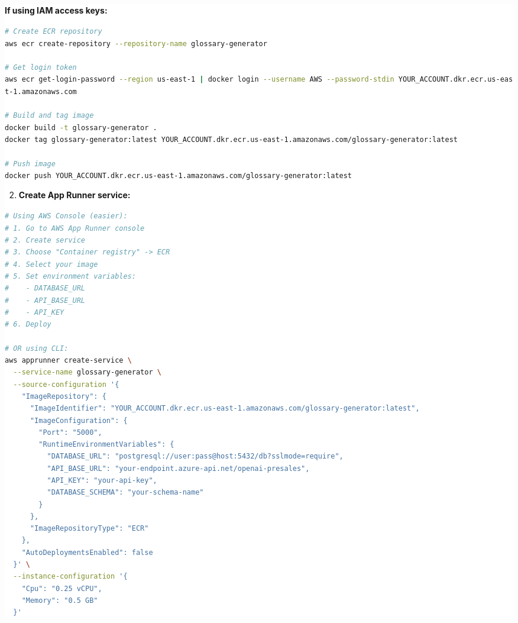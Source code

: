 **If using IAM access keys:**
```bash
# Create ECR repository
aws ecr create-repository --repository-name glossary-generator

# Get login token
aws ecr get-login-password --region us-east-1 | docker login --username AWS --password-stdin YOUR_ACCOUNT.dkr.ecr.us-east-1.amazonaws.com

# Build and tag image
docker build -t glossary-generator .
docker tag glossary-generator:latest YOUR_ACCOUNT.dkr.ecr.us-east-1.amazonaws.com/glossary-generator:latest

# Push image
docker push YOUR_ACCOUNT.dkr.ecr.us-east-1.amazonaws.com/glossary-generator:latest
```

2. **Create App Runner service:**
```bash
# Using AWS Console (easier):
# 1. Go to AWS App Runner console
# 2. Create service
# 3. Choose "Container registry" -> ECR
# 4. Select your image
# 5. Set environment variables:
#    - DATABASE_URL
#    - API_BASE_URL  
#    - API_KEY
# 6. Deploy

# OR using CLI:
aws apprunner create-service \
  --service-name glossary-generator \
  --source-configuration '{
    "ImageRepository": {
      "ImageIdentifier": "YOUR_ACCOUNT.dkr.ecr.us-east-1.amazonaws.com/glossary-generator:latest",
      "ImageConfiguration": {
        "Port": "5000",
        "RuntimeEnvironmentVariables": {
          "DATABASE_URL": "postgresql://user:pass@host:5432/db?sslmode=require",
          "API_BASE_URL": "your-endpoint.azure-api.net/openai-presales",
          "API_KEY": "your-api-key",
          "DATABASE_SCHEMA": "your-schema-name"
        }
      },
      "ImageRepositoryType": "ECR"
    },
    "AutoDeploymentsEnabled": false
  }' \
  --instance-configuration '{
    "Cpu": "0.25 vCPU",
    "Memory": "0.5 GB"
  }'
```
